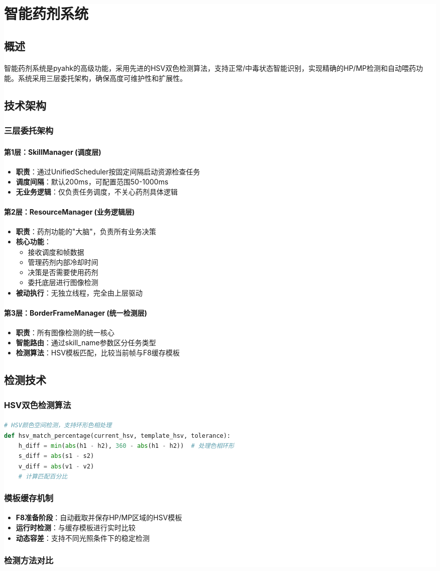 # 智能药剂系统

## 概述

智能药剂系统是pyahk的高级功能，采用先进的HSV双色检测算法，支持正常/中毒状态智能识别，实现精确的HP/MP检测和自动喂药功能。系统采用三层委托架构，确保高度可维护性和扩展性。

## 技术架构

### 三层委托架构

#### 第1层：SkillManager (调度层)
- **职责**：通过UnifiedScheduler按固定间隔启动资源检查任务
- **调度间隔**：默认200ms，可配置范围50-1000ms
- **无业务逻辑**：仅负责任务调度，不关心药剂具体逻辑

#### 第2层：ResourceManager (业务逻辑层)
- **职责**：药剂功能的"大脑"，负责所有业务决策
- **核心功能**：
  - 接收调度和帧数据
  - 管理药剂内部冷却时间
  - 决策是否需要使用药剂
  - 委托底层进行图像检测
- **被动执行**：无独立线程，完全由上层驱动

#### 第3层：BorderFrameManager (统一检测层)
- **职责**：所有图像检测的统一核心
- **智能路由**：通过skill_name参数区分任务类型
- **检测算法**：HSV模板匹配，比较当前帧与F8缓存模板

## 检测技术

### HSV双色检测算法
```python
# HSV颜色空间检测，支持环形色相处理
def hsv_match_percentage(current_hsv, template_hsv, tolerance):
    h_diff = min(abs(h1 - h2), 360 - abs(h1 - h2))  # 处理色相环形
    s_diff = abs(s1 - s2)
    v_diff = abs(v1 - v2)
    # 计算匹配百分比
```

### 模板缓存机制
- **F8准备阶段**：自动截取并保存HP/MP区域的HSV模板
- **运行时检测**：与缓存模板进行实时比较
- **动态容差**：支持不同光照条件下的稳定检测

### 检测方法对比
